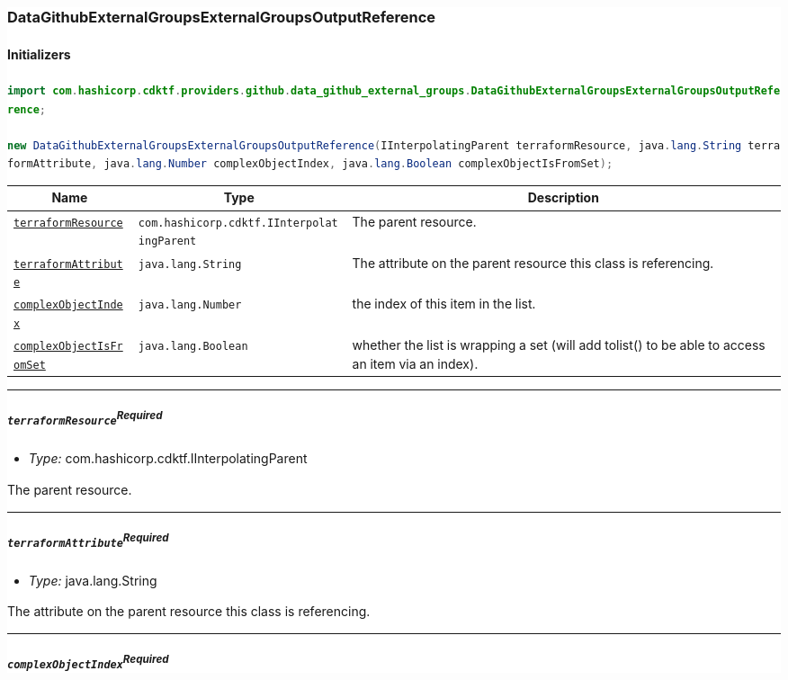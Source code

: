 ### DataGithubExternalGroupsExternalGroupsOutputReference <a name="DataGithubExternalGroupsExternalGroupsOutputReference" id="@cdktf/provider-github.dataGithubExternalGroups.DataGithubExternalGroupsExternalGroupsOutputReference"></a>

#### Initializers <a name="Initializers" id="@cdktf/provider-github.dataGithubExternalGroups.DataGithubExternalGroupsExternalGroupsOutputReference.Initializer"></a>

```java
import com.hashicorp.cdktf.providers.github.data_github_external_groups.DataGithubExternalGroupsExternalGroupsOutputReference;

new DataGithubExternalGroupsExternalGroupsOutputReference(IInterpolatingParent terraformResource, java.lang.String terraformAttribute, java.lang.Number complexObjectIndex, java.lang.Boolean complexObjectIsFromSet);
```

| **Name** | **Type** | **Description** |
| --- | --- | --- |
| <code><a href="#@cdktf/provider-github.dataGithubExternalGroups.DataGithubExternalGroupsExternalGroupsOutputReference.Initializer.parameter.terraformResource">terraformResource</a></code> | <code>com.hashicorp.cdktf.IInterpolatingParent</code> | The parent resource. |
| <code><a href="#@cdktf/provider-github.dataGithubExternalGroups.DataGithubExternalGroupsExternalGroupsOutputReference.Initializer.parameter.terraformAttribute">terraformAttribute</a></code> | <code>java.lang.String</code> | The attribute on the parent resource this class is referencing. |
| <code><a href="#@cdktf/provider-github.dataGithubExternalGroups.DataGithubExternalGroupsExternalGroupsOutputReference.Initializer.parameter.complexObjectIndex">complexObjectIndex</a></code> | <code>java.lang.Number</code> | the index of this item in the list. |
| <code><a href="#@cdktf/provider-github.dataGithubExternalGroups.DataGithubExternalGroupsExternalGroupsOutputReference.Initializer.parameter.complexObjectIsFromSet">complexObjectIsFromSet</a></code> | <code>java.lang.Boolean</code> | whether the list is wrapping a set (will add tolist() to be able to access an item via an index). |

---

##### `terraformResource`<sup>Required</sup> <a name="terraformResource" id="@cdktf/provider-github.dataGithubExternalGroups.DataGithubExternalGroupsExternalGroupsOutputReference.Initializer.parameter.terraformResource"></a>

- *Type:* com.hashicorp.cdktf.IInterpolatingParent

The parent resource.

---

##### `terraformAttribute`<sup>Required</sup> <a name="terraformAttribute" id="@cdktf/provider-github.dataGithubExternalGroups.DataGithubExternalGroupsExternalGroupsOutputReference.Initializer.parameter.terraformAttribute"></a>

- *Type:* java.lang.String

The attribute on the parent resource this class is referencing.

---

##### `complexObjectIndex`<sup>Required</sup> <a name="complexObjectIndex" id="@cdktf/provider-github.dataGithubExternalGroups.DataGithubExternalGroupsExternalGroupsOutputReference.Initializer.parameter.complexObjectIndex"></a>
